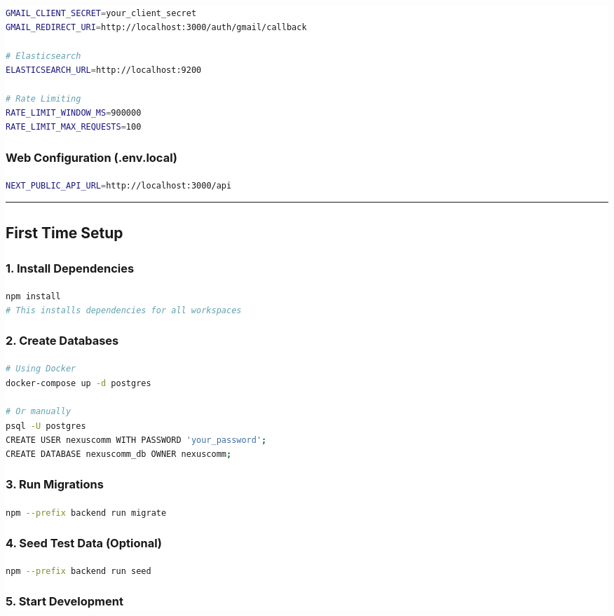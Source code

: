 ```bash
GMAIL_CLIENT_SECRET=your_client_secret
GMAIL_REDIRECT_URI=http://localhost:3000/auth/gmail/callback

# Elasticsearch
ELASTICSEARCH_URL=http://localhost:9200

# Rate Limiting
RATE_LIMIT_WINDOW_MS=900000
RATE_LIMIT_MAX_REQUESTS=100
```

### Web Configuration (.env.local)

```bash
NEXT_PUBLIC_API_URL=http://localhost:3000/api
```

---

## First Time Setup

### 1. Install Dependencies

```bash
npm install
# This installs dependencies for all workspaces
```

### 2. Create Databases

```bash
# Using Docker
docker-compose up -d postgres

# Or manually
psql -U postgres
CREATE USER nexuscomm WITH PASSWORD 'your_password';
CREATE DATABASE nexuscomm_db OWNER nexuscomm;
```

### 3. Run Migrations

```bash
npm --prefix backend run migrate
```

### 4. Seed Test Data (Optional)

```bash
npm --prefix backend run seed
```

### 5. Start Development
